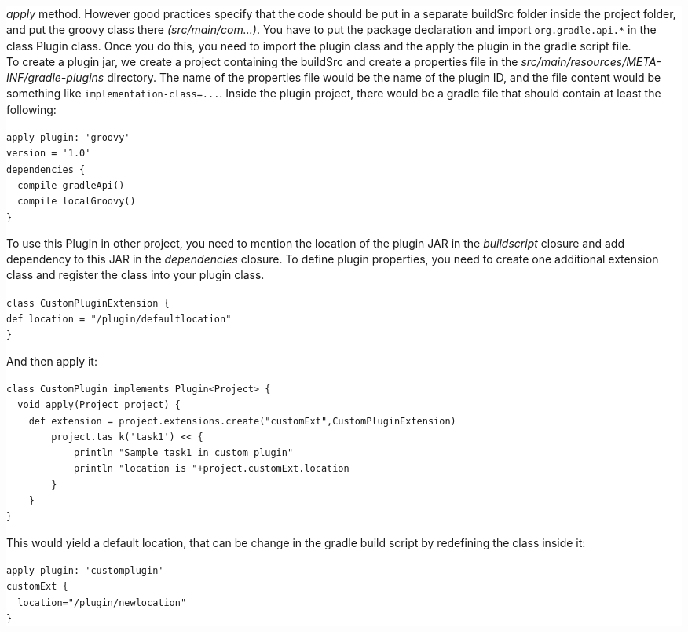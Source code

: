 _apply_ method. However good practices specify that the code should be put in a separate buildSrc folder inside the 
project folder, and put the groovy class there _(src/main/com...)_. You have to put the package declaration and 
import `org.gradle.api.*` in the class Plugin class. Once you do this, you need to import the plugin class and the 
apply the plugin in the gradle script file.  
To create a plugin jar, we create a project containing the buildSrc and create a properties file in the 
_src/main/resources/META-INF/gradle-plugins_ directory. The name of the properties file would be the name of the 
plugin ID, and the file content would be something like `implementation-class=...`. Inside the plugin project, 
there would be a gradle file that should contain at least the following: 
```
apply plugin: 'groovy'
version = '1.0'
dependencies {
  compile gradleApi()
  compile localGroovy()
}
```
To use this Plugin in other project, you need to mention the location of the plugin JAR in the _buildscript_ closure 
and add dependency to this JAR in the _dependencies_ closure.
To define plugin properties, you need to create one additional extension class and register the class into your plugin class.
```
class CustomPluginExtension {
def location = "/plugin/defaultlocation"
}
```
And then apply it:
```
class CustomPlugin implements Plugin<Project> {
  void apply(Project project) {
    def extension = project.extensions.create("customExt",CustomPluginExtension)
        project.tas k('task1') << {
            println "Sample task1 in custom plugin"
            println "location is "+project.customExt.location
        } 
    }
}
```
This would yield a default location, that can be change in the gradle build script by redefining the class inside it:
```
apply plugin: 'customplugin'
customExt {
  location="/plugin/newlocation"
}
```
